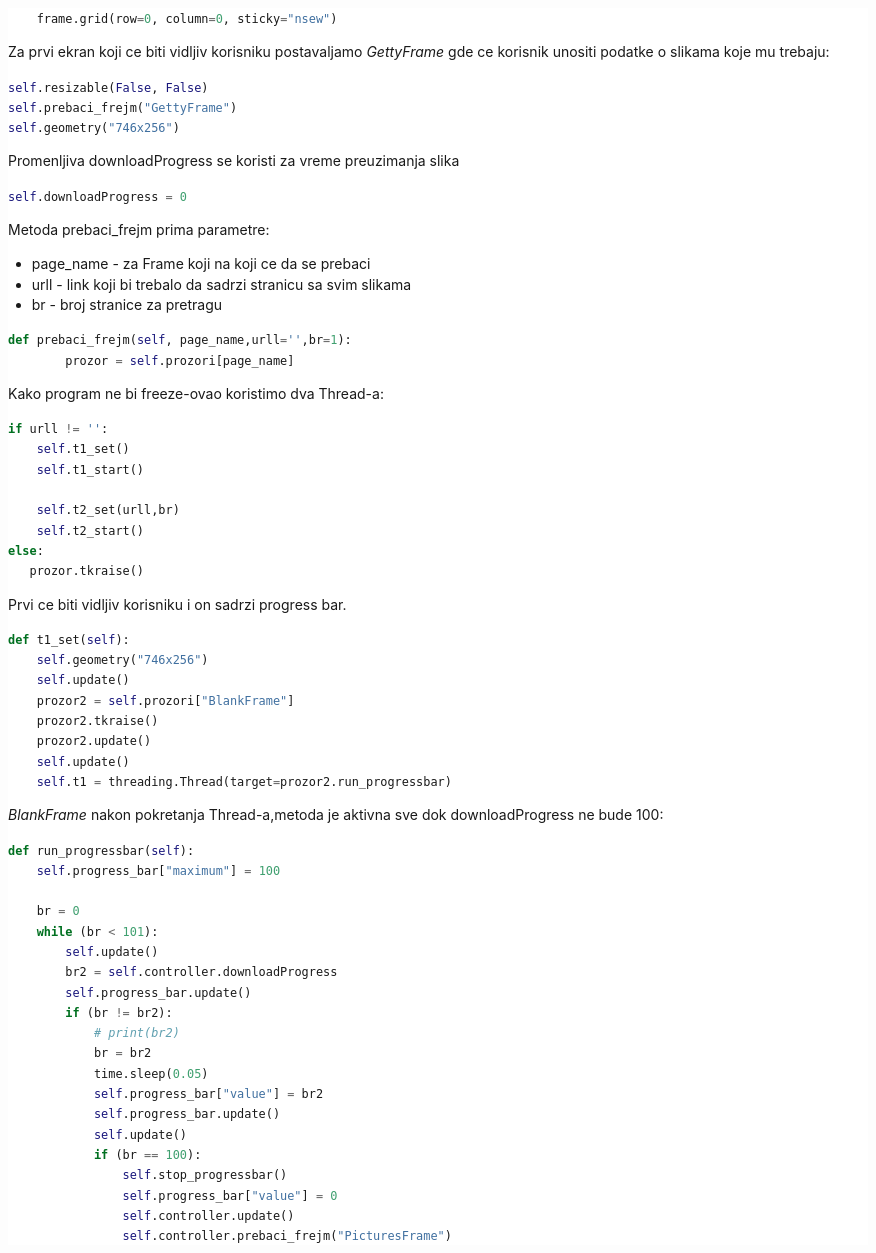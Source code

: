 ```python
    frame.grid(row=0, column=0, sticky="nsew")
```
Za prvi ekran koji ce biti vidljiv korisniku postavaljamo *GettyFrame* gde ce korisnik unositi podatke o slikama koje mu trebaju:
```python
self.resizable(False, False)
self.prebaci_frejm("GettyFrame")
self.geometry("746x256")
```
Promenljiva downloadProgress se koristi za vreme preuzimanja slika
```python
self.downloadProgress = 0
```
Metoda prebaci_frejm prima parametre:
- page_name - za Frame koji na koji ce da se prebaci
- urll - link koji bi trebalo da sadrzi stranicu sa svim slikama
- br - broj stranice za pretragu
```python
def prebaci_frejm(self, page_name,urll='',br=1):
        prozor = self.prozori[page_name]
```
Kako program ne bi freeze-ovao koristimo dva Thread-a:
```python
if urll != '':
    self.t1_set()
    self.t1_start()

    self.t2_set(urll,br)
    self.t2_start()
else:
   prozor.tkraise()
```
Prvi ce biti vidljiv korisniku i on sadrzi progress bar.
```python
def t1_set(self):
    self.geometry("746x256")
    self.update()
    prozor2 = self.prozori["BlankFrame"]
    prozor2.tkraise()
    prozor2.update()
    self.update()
    self.t1 = threading.Thread(target=prozor2.run_progressbar)
```
*BlankFrame* nakon pokretanja Thread-a,metoda je aktivna sve dok downloadProgress ne bude 100:
```python
def run_progressbar(self):
    self.progress_bar["maximum"] = 100

    br = 0
    while (br < 101):
        self.update()
        br2 = self.controller.downloadProgress
        self.progress_bar.update()
        if (br != br2):
            # print(br2)
            br = br2
            time.sleep(0.05)
            self.progress_bar["value"] = br2
            self.progress_bar.update()
            self.update()
            if (br == 100):
                self.stop_progressbar()
                self.progress_bar["value"] = 0
                self.controller.update()
                self.controller.prebaci_frejm("PicturesFrame")
```
